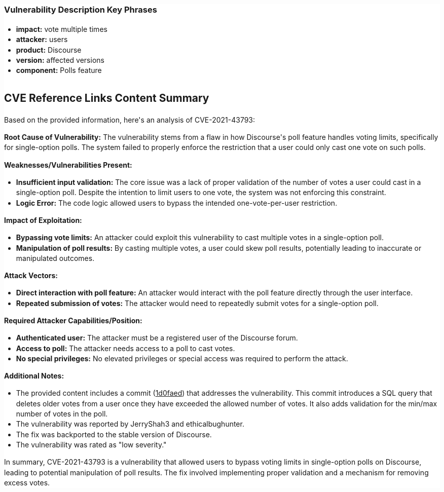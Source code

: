 ### Vulnerability Description Key Phrases
- **impact:** vote multiple times
- **attacker:** users
- **product:** Discourse
- **version:** affected versions
- **component:** Polls feature

## CVE Reference Links Content Summary
Based on the provided information, here's an analysis of CVE-2021-43793:

**Root Cause of Vulnerability:**
The vulnerability stems from a flaw in how Discourse's poll feature handles voting limits, specifically for single-option polls. The system failed to properly enforce the restriction that a user could only cast one vote on such polls.

**Weaknesses/Vulnerabilities Present:**
- **Insufficient input validation:** The core issue was a lack of proper validation of the number of votes a user could cast in a single-option poll. Despite the intention to limit users to one vote, the system was not enforcing this constraint.
- **Logic Error:** The code logic allowed users to bypass the intended one-vote-per-user restriction.

**Impact of Exploitation:**
- **Bypassing vote limits:** An attacker could exploit this vulnerability to cast multiple votes in a single-option poll.
- **Manipulation of poll results:** By casting multiple votes, a user could skew poll results, potentially leading to inaccurate or manipulated outcomes.

**Attack Vectors:**
- **Direct interaction with poll feature:** An attacker would interact with the poll feature directly through the user interface.
- **Repeated submission of votes:** The attacker would need to repeatedly submit votes for a single-option poll.

**Required Attacker Capabilities/Position:**
- **Authenticated user:** The attacker must be a registered user of the Discourse forum.
- **Access to poll:** The attacker needs access to a poll to cast votes.
- **No special privileges:** No elevated privileges or special access was required to perform the attack.

**Additional Notes:**

- The provided content includes a commit ([1d0faed](https://github.com/discourse/discourse/commit/1d0faedfbc3a8b77b971dc70d25e30791dbb6e0b)) that addresses the vulnerability. This commit introduces a SQL query that deletes older votes from a user once they have exceeded the allowed number of votes. It also adds validation for the min/max number of votes in the poll.
- The vulnerability was reported by JerryShah3 and ethicalbughunter.
- The fix was backported to the stable version of Discourse.
- The vulnerability was rated as "low severity."

In summary, CVE-2021-43793 is a vulnerability that allowed users to bypass voting limits in single-option polls on Discourse, leading to potential manipulation of poll results. The fix involved implementing proper validation and a mechanism for removing excess votes.
